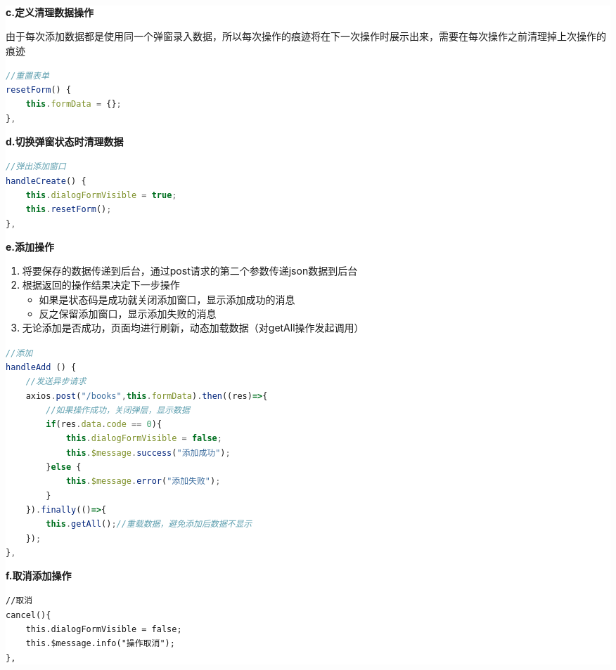 **c.定义清理数据操作**

由于每次添加数据都是使用同一个弹窗录入数据，所以每次操作的痕迹将在下一次操作时展示出来，需要在每次操作之前清理掉上次操作的痕迹

```js
//重置表单
resetForm() {
    this.formData = {};
},
```

**d.切换弹窗状态时清理数据**

```js
//弹出添加窗口
handleCreate() {
    this.dialogFormVisible = true;
    this.resetForm();
},
```

**e.添加操作**

1. 将要保存的数据传递到后台，通过post请求的第二个参数传递json数据到后台
2. 根据返回的操作结果决定下一步操作
    - 如果是状态码是成功就关闭添加窗口，显示添加成功的消息
    - 反之保留添加窗口，显示添加失败的消息
3. 无论添加是否成功，页面均进行刷新，动态加载数据（对getAll操作发起调用）

```js
//添加
handleAdd () {
    //发送异步请求
    axios.post("/books",this.formData).then((res)=>{
        //如果操作成功，关闭弹层，显示数据
        if(res.data.code == 0){
            this.dialogFormVisible = false;
            this.$message.success("添加成功");
        }else {
          	this.$message.error("添加失败");
        }
    }).finally(()=>{
        this.getAll();//重载数据，避免添加后数据不显示
    });
},
```

**f.取消添加操作**

```JS
//取消
cancel(){
    this.dialogFormVisible = false;
    this.$message.info("操作取消");
},
```
